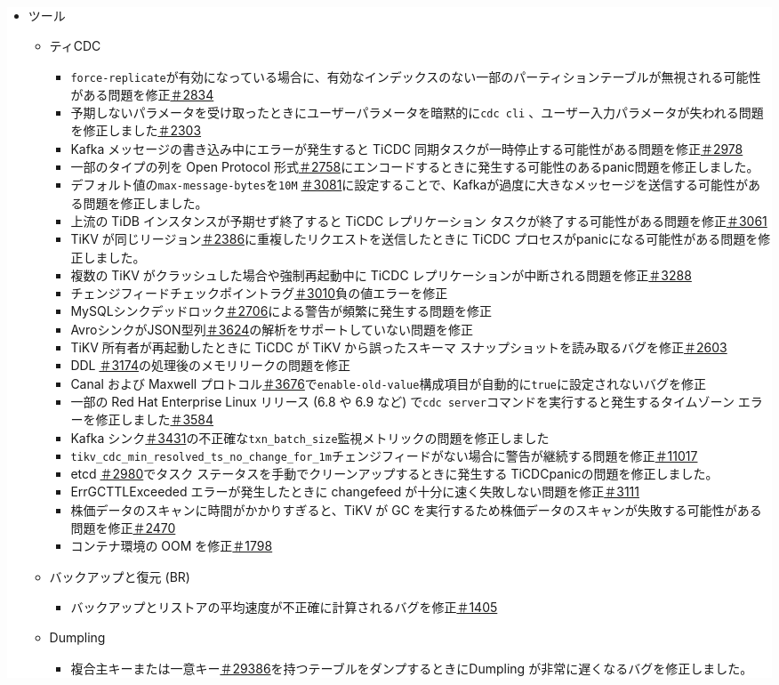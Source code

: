 -   ツール

    -   ティCDC

        -   `force-replicate`が有効になっている場合に、有効なインデックスのない一部のパーティションテーブルが無視される可能性がある問題を修正[＃2834](https://github.com/pingcap/tiflow/issues/2834)
        -   予期しないパラメータを受け取ったときにユーザーパラメータを暗黙的に`cdc cli` 、ユーザー入力パラメータが失われる問題を修正しました[＃2303](https://github.com/pingcap/tiflow/issues/2303)
        -   Kafka メッセージの書き込み中にエラーが発生すると TiCDC 同期タスクが一時停止する可能性がある問題を修正[＃2978](https://github.com/pingcap/tiflow/issues/2978)
        -   一部のタイプの列を Open Protocol 形式[＃2758](https://github.com/pingcap/tiflow/issues/2758)にエンコードするときに発生する可能性のあるpanic問題を修正しました。
        -   デフォルト値の`max-message-bytes`を`10M` [＃3081](https://github.com/pingcap/tiflow/issues/3081)に設定することで、Kafkaが過度に大きなメッセージを送信する可能性がある問題を修正しました。
        -   上流の TiDB インスタンスが予期せず終了すると TiCDC レプリケーション タスクが終了する可能性がある問題を修正[＃3061](https://github.com/pingcap/tiflow/issues/3061)
        -   TiKV が同じリージョン[＃2386](https://github.com/pingcap/tiflow/issues/2386)に重複したリクエストを送信したときに TiCDC プロセスがpanicになる可能性がある問題を修正しました。
        -   複数の TiKV がクラッシュした場合や強制再起動中に TiCDC レプリケーションが中断される問題を修正[＃3288](https://github.com/pingcap/ticdc/issues/3288)
        -   チェンジフィードチェックポイントラグ[＃3010](https://github.com/pingcap/ticdc/issues/3010)負の値エラーを修正
        -   MySQLシンクデッドロック[＃2706](https://github.com/pingcap/tiflow/issues/2706)による警告が頻繁に発生する問題を修正
        -   AvroシンクがJSON型列[＃3624](https://github.com/pingcap/tiflow/issues/3624)の解析をサポートしていない問題を修正
        -   TiKV 所有者が再起動したときに TiCDC が TiKV から誤ったスキーマ スナップショットを読み取るバグを修正[＃2603](https://github.com/pingcap/tiflow/issues/2603)
        -   DDL [＃3174](https://github.com/pingcap/ticdc/issues/3174)の処理後のメモリリークの問題を修正
        -   Canal および Maxwell プロトコル[＃3676](https://github.com/pingcap/tiflow/issues/3676)で`enable-old-value`構成項目が自動的に`true`に設定されないバグを修正
        -   一部の Red Hat Enterprise Linux リリース (6.8 や 6.9 など) で`cdc server`コマンドを実行すると発生するタイムゾーン エラーを修正しました[＃3584](https://github.com/pingcap/tiflow/issues/3584)
        -   Kafka シンク[＃3431](https://github.com/pingcap/tiflow/issues/3431)の不正確な`txn_batch_size`監視メトリックの問題を修正しました
        -   `tikv_cdc_min_resolved_ts_no_change_for_1m`チェンジフィードがない場合に警告が継続する問題を修正[＃11017](https://github.com/tikv/tikv/issues/11017)
        -   etcd [＃2980](https://github.com/pingcap/tiflow/issues/2980)でタスク ステータスを手動でクリーンアップするときに発生する TiCDCpanicの問題を修正しました。
        -   ErrGCTTLExceeded エラーが発生したときに changefeed が十分に速く失敗しない問題を修正[＃3111](https://github.com/pingcap/ticdc/issues/3111)
        -   株価データのスキャンに時間がかかりすぎると、TiKV が GC を実行するため株価データのスキャンが失敗する可能性がある問題を修正[＃2470](https://github.com/pingcap/tiflow/issues/2470)
        -   コンテナ環境の OOM を修正[＃1798](https://github.com/pingcap/ticdc/issues/1798)

    -   バックアップと復元 (BR)

        -   バックアップとリストアの平均速度が不正確に計算されるバグを修正[＃1405](https://github.com/pingcap/br/issues/1405)

    -   Dumpling

        -   複合主キーまたは一意キー[＃29386](https://github.com/pingcap/tidb/issues/29386)を持つテーブルをダンプするときにDumpling が非常に遅くなるバグを修正しました。
